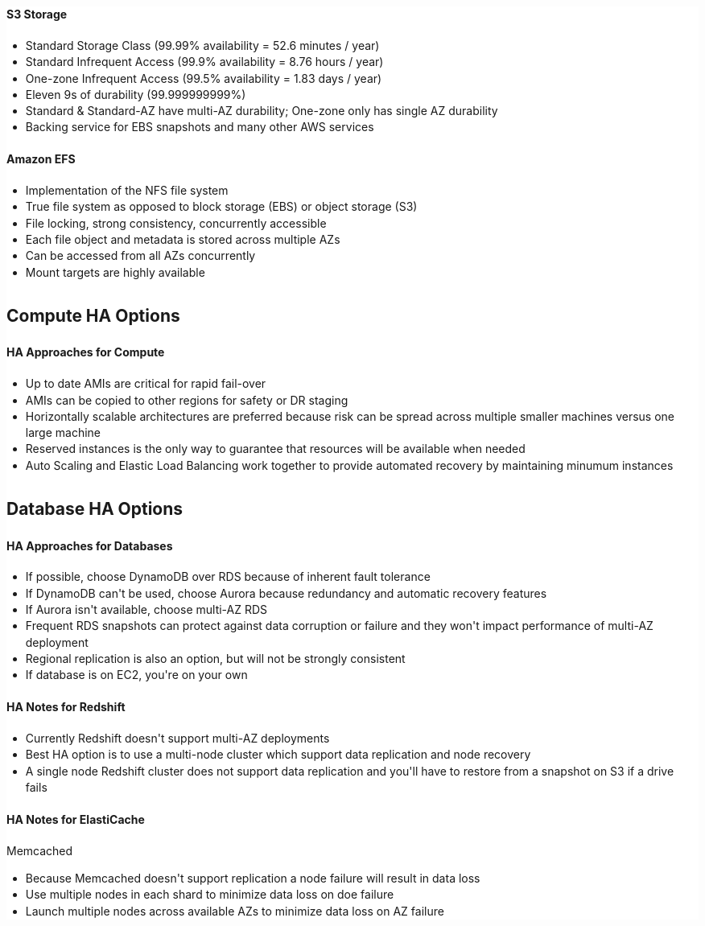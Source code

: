  #### S3 Storage 
 * Standard Storage Class (99.99% availability = 52.6 minutes / year)
 * Standard Infrequent Access (99.9% availability = 8.76 hours / year)
 * One-zone Infrequent Access (99.5% availability = 1.83 days / year)
 * Eleven 9s of durability (99.999999999%)
 * Standard & Standard-AZ have multi-AZ durability; One-zone only has single AZ durability
 * Backing service for EBS snapshots and many other AWS services

#### Amazon EFS
* Implementation of the NFS file system
* True file system as opposed to block storage (EBS) or object storage (S3)
* File locking, strong consistency, concurrently accessible
* Each file object and metadata is stored across multiple AZs
* Can be accessed from all AZs concurrently
* Mount targets are highly available


## Compute HA Options

#### HA Approaches for Compute
* Up to date AMIs are critical for rapid fail-over
* AMIs can be copied to other regions for safety or DR staging
* Horizontally scalable architectures are preferred because risk can be spread across multiple smaller machines versus one large machine
* Reserved instances is the only way to guarantee that resources will be available when needed
* Auto Scaling and Elastic Load Balancing work together to provide automated recovery by maintaining minumum instances

## Database HA Options

#### HA Approaches for Databases
* If possible, choose DynamoDB over RDS because of inherent fault tolerance 
* If DynamoDB can't be used, choose Aurora because redundancy and automatic recovery features
* If Aurora isn't available, choose multi-AZ RDS
* Frequent RDS snapshots can protect against data corruption or failure and they won't impact performance of multi-AZ deployment
* Regional replication is also an option, but will not be strongly consistent
* If database is on EC2, you're on your own

#### HA Notes for Redshift
* Currently Redshift doesn't support multi-AZ deployments
* Best HA option is to use a multi-node cluster which support data replication and node recovery
* A single node Redshift cluster does not support data replication and you'll have to restore from a snapshot on S3 if a drive fails

#### HA Notes for ElastiCache
Memcached
* Because Memcached doesn't support replication a node failure will result in data loss
* Use multiple nodes in each shard to minimize data loss on doe failure
* Launch multiple nodes across available AZs to minimize data loss on AZ failure
